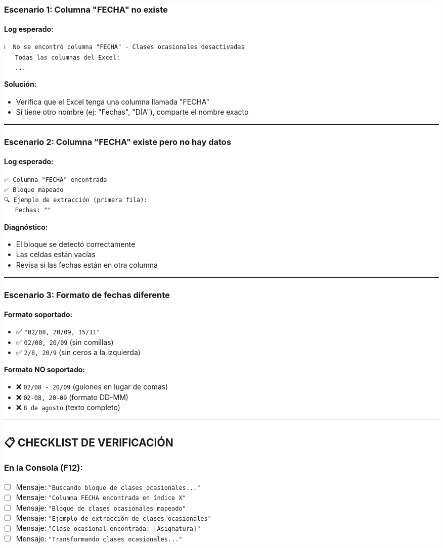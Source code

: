 ### **Escenario 1: Columna "FECHA" no existe**

**Log esperado:**
```
ℹ️  No se encontró columna "FECHA" - Clases ocasionales desactivadas
   Todas las columnas del Excel:
   ...
```

**Solución:**
- Verifica que el Excel tenga una columna llamada "FECHA"
- Si tiene otro nombre (ej: "Fechas", "DÍA"), comparte el nombre exacto

---

### **Escenario 2: Columna "FECHA" existe pero no hay datos**

**Log esperado:**
```
✅ Columna "FECHA" encontrada
✅ Bloque mapeado
🔍 Ejemplo de extracción (primera fila):
   Fechas: ""
```

**Diagnóstico:**
- El bloque se detectó correctamente
- Las celdas están vacías
- Revisa si las fechas están en otra columna

---

### **Escenario 3: Formato de fechas diferente**

**Formato soportado:**
- ✅ `"02/08, 20/09, 15/11"`
- ✅ `02/08, 20/09` (sin comillas)
- ✅ `2/8, 20/9` (sin ceros a la izquierda)

**Formato NO soportado:**
- ❌ `02/08 - 20/09` (guiones en lugar de comas)
- ❌ `02-08, 20-09` (formato DD-MM)
- ❌ `8 de agosto` (texto completo)

---

## 📋 **CHECKLIST DE VERIFICACIÓN**

### **En la Consola (F12):**
- [ ] Mensaje: `"Buscando bloque de clases ocasionales..."`
- [ ] Mensaje: `"Columna FECHA encontrada en índice X"`
- [ ] Mensaje: `"Bloque de clases ocasionales mapeado"`
- [ ] Mensaje: `"Ejemplo de extracción de clases ocasionales"`
- [ ] Mensaje: `"Clase ocasional encontrada: [Asignatura]"`
- [ ] Mensaje: `"Transformando clases ocasionales..."`
